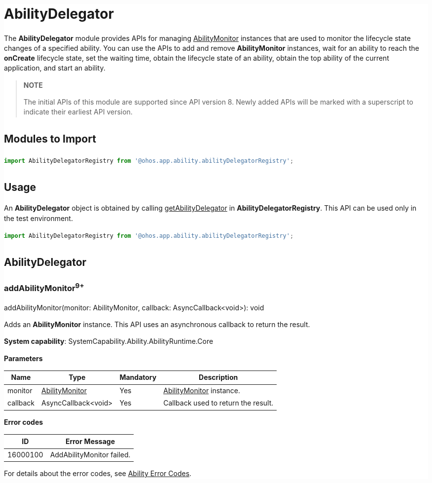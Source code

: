 # AbilityDelegator

The **AbilityDelegator** module provides APIs for managing [AbilityMonitor](js-apis-inner-application-abilityMonitor.md#abilitymonitor-1) instances that are used to monitor the lifecycle state changes of a specified ability. You can use the APIs to add and remove **AbilityMonitor** instances, wait for an ability to reach the **onCreate** lifecycle state, set the waiting time, obtain the lifecycle state of an ability, obtain the top ability of the current application, and start an ability.

> **NOTE**
> 
> The initial APIs of this module are supported since API version 8. Newly added APIs will be marked with a superscript to indicate their earliest API version.

## Modules to Import

```ts
import AbilityDelegatorRegistry from '@ohos.app.ability.abilityDelegatorRegistry';
```

## Usage

An **AbilityDelegator** object is obtained by calling [getAbilityDelegator](js-apis-app-ability-abilityDelegatorRegistry.md#abilitydelegatorregistrygetabilitydelegator) in **AbilityDelegatorRegistry**. This API can be used only in the test environment.
```ts
import AbilityDelegatorRegistry from '@ohos.app.ability.abilityDelegatorRegistry';
```

## AbilityDelegator

### addAbilityMonitor<sup>9+</sup>

addAbilityMonitor(monitor: AbilityMonitor, callback: AsyncCallback\<void>): void

Adds an **AbilityMonitor** instance. This API uses an asynchronous callback to return the result.

**System capability**: SystemCapability.Ability.AbilityRuntime.Core

**Parameters**

| Name  | Type                                                        | Mandatory| Description                                                        |
| -------- | ------------------------------------------------------------ | -------- | ------------------------------------------------------------ |
| monitor  | [AbilityMonitor](js-apis-inner-application-abilityMonitor.md#AbilityMonitor) | Yes      | [AbilityMonitor](js-apis-inner-application-abilityMonitor.md#AbilityMonitor) instance.|
| callback | AsyncCallback\<void>                                         | Yes      | Callback used to return the result.                                          |

**Error codes**

| ID| Error Message|
| ------- | -------- |
| 16000100 | AddAbilityMonitor failed. |

For details about the error codes, see [Ability Error Codes](../errorcodes/errorcode-ability.md).
